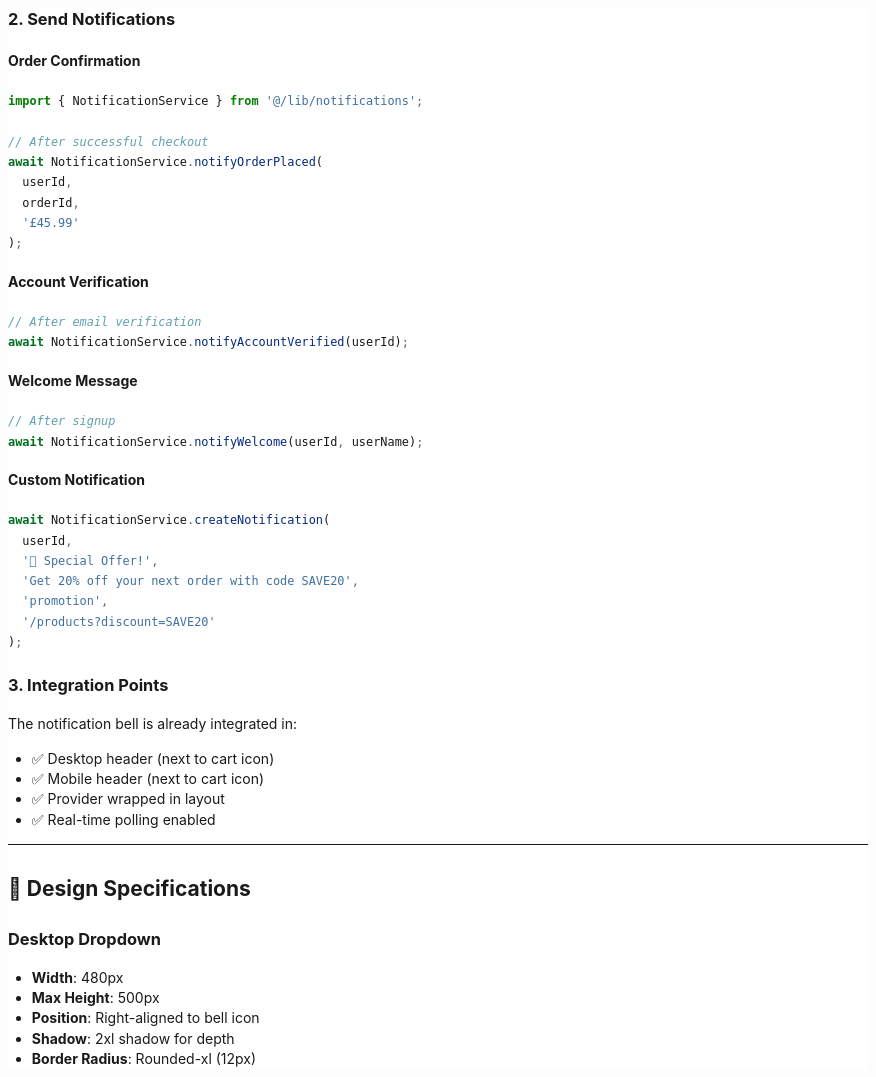 ### 2. Send Notifications

#### Order Confirmation
```typescript
import { NotificationService } from '@/lib/notifications';

// After successful checkout
await NotificationService.notifyOrderPlaced(
  userId,
  orderId,
  '£45.99'
);
```

#### Account Verification
```typescript
// After email verification
await NotificationService.notifyAccountVerified(userId);
```

#### Welcome Message
```typescript
// After signup
await NotificationService.notifyWelcome(userId, userName);
```

#### Custom Notification
```typescript
await NotificationService.createNotification(
  userId,
  '🎁 Special Offer!',
  'Get 20% off your next order with code SAVE20',
  'promotion',
  '/products?discount=SAVE20'
);
```

### 3. Integration Points

The notification bell is already integrated in:
- ✅ Desktop header (next to cart icon)
- ✅ Mobile header (next to cart icon)
- ✅ Provider wrapped in layout
- ✅ Real-time polling enabled

---

## 🎨 Design Specifications

### Desktop Dropdown
- **Width**: 480px
- **Max Height**: 500px
- **Position**: Right-aligned to bell icon
- **Shadow**: 2xl shadow for depth
- **Border Radius**: Rounded-xl (12px)

